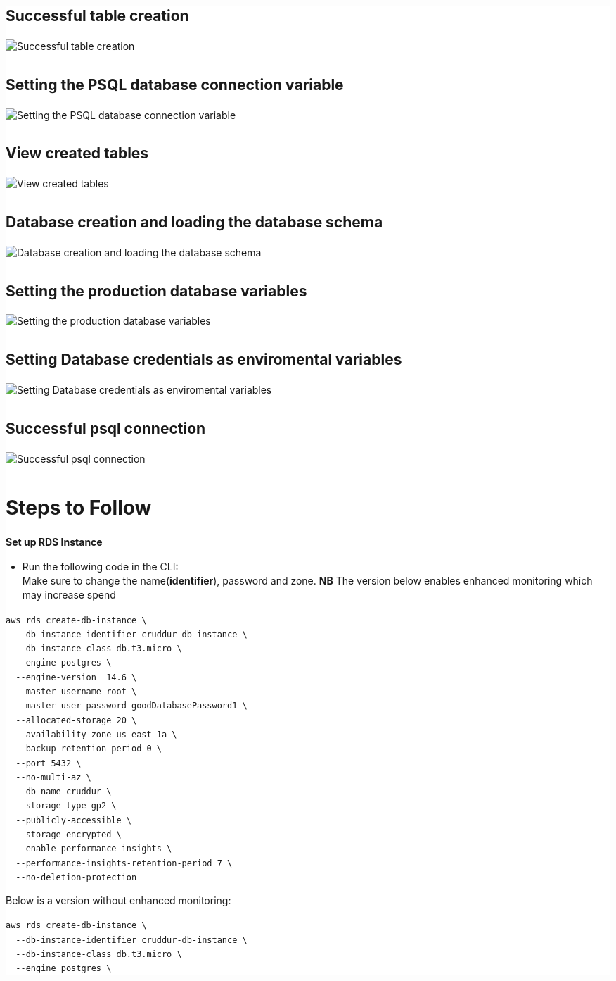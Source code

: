 ## Successful table creation
![Successful table creation](https://github.com/Stevecmd/aws-bootcamp-cruddur-2023/blob/main/journal/Week%204/table%20creation%20success.JPG)

## Setting the PSQL database connection variable
![Setting the PSQL database connection variable](https://github.com/Stevecmd/aws-bootcamp-cruddur-2023/blob/main/journal/Week%204/exporting%20psql%20connection%20url.JPG)

## View created tables
![View created tables](https://github.com/Stevecmd/aws-bootcamp-cruddur-2023/blob/main/journal/Week%204/view%20tables.JPG)

## Database creation and loading the database schema
![Database creation and loading the database schema](https://github.com/Stevecmd/aws-bootcamp-cruddur-2023/blob/main/journal/Week%204/create%20db%20and%20load%20schema.JPG)

## Setting the production database variables
![Setting the production database variables](https://github.com/Stevecmd/aws-bootcamp-cruddur-2023/blob/main/journal/Week%204/setting%20the%20production%20db%20variables.JPG)

## Setting Database credentials as enviromental variables
![Setting Database credentials as enviromental variables](https://github.com/Stevecmd/aws-bootcamp-cruddur-2023/blob/main/journal/Week%204/setting%20db%20creds%20as%20env.JPG)

## Successful psql connection
![Successful psql connection](https://github.com/Stevecmd/aws-bootcamp-cruddur-2023/blob/main/journal/Week%204/successful%20psql%20connection.JPG)

# Steps to Follow
**Set up RDS Instance**

* Run the following code in the CLI: <br>
Make sure to change the name(**identifier**), password and zone.
 **NB** The version below enables enhanced monitoring which may increase spend <br/>
```
aws rds create-db-instance \
  --db-instance-identifier cruddur-db-instance \
  --db-instance-class db.t3.micro \
  --engine postgres \
  --engine-version  14.6 \
  --master-username root \
  --master-user-password goodDatabasePassword1 \
  --allocated-storage 20 \
  --availability-zone us-east-1a \
  --backup-retention-period 0 \
  --port 5432 \
  --no-multi-az \
  --db-name cruddur \
  --storage-type gp2 \
  --publicly-accessible \
  --storage-encrypted \
  --enable-performance-insights \
  --performance-insights-retention-period 7 \
  --no-deletion-protection
```
Below is a version without enhanced monitoring:
```
aws rds create-db-instance \
  --db-instance-identifier cruddur-db-instance \
  --db-instance-class db.t3.micro \
  --engine postgres \
```